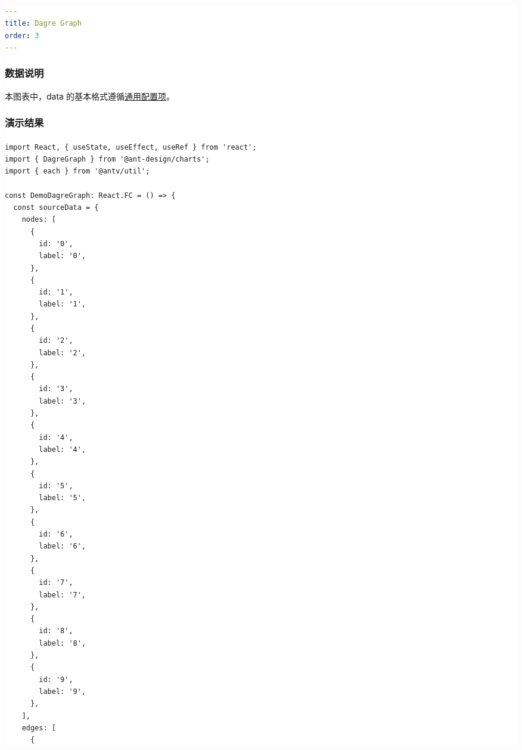 ```yaml
---
title: Dagre Graph
order: 3
---
```


### 数据说明

本图表中，data 的基本格式遵循[通用配置项](#通用配置项)。

### 演示结果

```tsx
import React, { useState, useEffect, useRef } from 'react';
import { DagreGraph } from '@ant-design/charts';
import { each } from '@antv/util';

const DemoDagreGraph: React.FC = () => {
  const sourceData = {
    nodes: [
      {
        id: '0',
        label: '0',
      },
      {
        id: '1',
        label: '1',
      },
      {
        id: '2',
        label: '2',
      },
      {
        id: '3',
        label: '3',
      },
      {
        id: '4',
        label: '4',
      },
      {
        id: '5',
        label: '5',
      },
      {
        id: '6',
        label: '6',
      },
      {
        id: '7',
        label: '7',
      },
      {
        id: '8',
        label: '8',
      },
      {
        id: '9',
        label: '9',
      },
    ],
    edges: [
      {
```